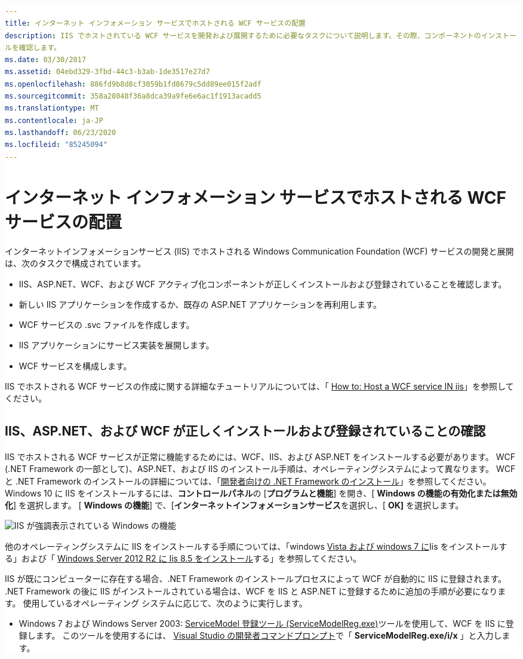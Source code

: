 ```yaml
---
title: インターネット インフォメーション サービスでホストされる WCF サービスの配置
description: IIS でホストされている WCF サービスを開発および展開するために必要なタスクについて説明します。その際、コンポーネントのインストールを確認します。
ms.date: 03/30/2017
ms.assetid: 04ebd329-3fbd-44c3-b3ab-1de3517e27d7
ms.openlocfilehash: 886fd9b8d8cf3059b1fd8679c5dd89ee015f2adf
ms.sourcegitcommit: 358a28048f36a8dca39a9fe6e6ac1f1913acadd5
ms.translationtype: MT
ms.contentlocale: ja-JP
ms.lasthandoff: 06/23/2020
ms.locfileid: "85245094"
---
```

# <a name="deploying-an-internet-information-services-hosted-wcf-service"></a>インターネット インフォメーション サービスでホストされる WCF サービスの配置

インターネットインフォメーションサービス (IIS) でホストされる Windows Communication Foundation (WCF) サービスの開発と展開は、次のタスクで構成されています。

- IIS、ASP.NET、WCF、および WCF アクティブ化コンポーネントが正しくインストールおよび登録されていることを確認します。

- 新しい IIS アプリケーションを作成するか、既存の ASP.NET アプリケーションを再利用します。

- WCF サービスの .svc ファイルを作成します。

- IIS アプリケーションにサービス実装を展開します。

- WCF サービスを構成します。

IIS でホストされる WCF サービスの作成に関する詳細なチュートリアルについては、「 [How to: Host a WCF service IN iis](how-to-host-a-wcf-service-in-iis.md)」を参照してください。

## <a name="ensure-that-iis-aspnet-and-wcf-are-correctly-installed-and-registered"></a>IIS、ASP.NET、および WCF が正しくインストールおよび登録されていることの確認

IIS でホストされる WCF サービスが正常に機能するためには、WCF、IIS、および ASP.NET をインストールする必要があります。 WCF (.NET Framework の一部として)、ASP.NET、および IIS のインストール手順は、オペレーティングシステムによって異なります。 WCF と .NET Framework のインストールの詳細については、「[開発者向けの .NET Framework のインストール](../../install/guide-for-developers.md)」を参照してください。 Windows 10 に IIS をインストールするには、**コントロールパネル**の [**プログラムと機能**] を開き、[ **Windows の機能の有効化または無効化**] を選択します。 [ **Windows の機能**] で、[**インターネットインフォメーションサービス**を選択し、[ **OK]** を選択します。

![IIS が強調表示されている Windows の機能](./media/windows-features-iis.png)

他のオペレーティングシステムに IIS をインストールする手順については、「windows [Vista および windows 7 に](/iis/install/installing-iis-7/installing-iis-on-windows-vista-and-windows-7)Iis をインストールする」および「 [Windows Server 2012 R2 に Iis 8.5 をインストール](/iis/install/installing-iis-85/installing-iis-85-on-windows-server-2012-r2)する」を参照してください。

IIS が既にコンピューターに存在する場合、.NET Framework のインストールプロセスによって WCF が自動的に IIS に登録されます。 .NET Framework の後に IIS がインストールされている場合は、WCF を IIS と ASP.NET に登録するために追加の手順が必要になります。 使用しているオペレーティング システムに応じて、次のように実行します。

- Windows 7 および Windows Server 2003: [ServiceModel 登録ツール (ServiceModelReg.exe)](../servicemodelreg-exe.md)ツールを使用して、WCF を IIS に登録します。 このツールを使用するには、 [Visual Studio の開発者コマンドプロンプト](../../tools/developer-command-prompt-for-vs.md)で「 **ServiceModelReg.exe/i/x** 」と入力します。
